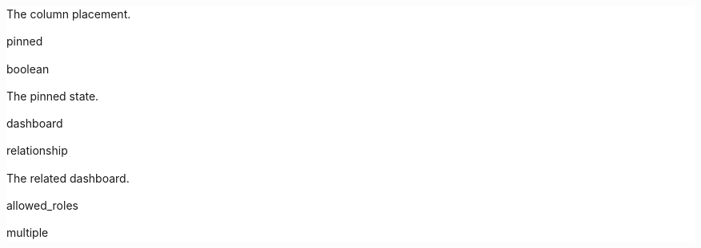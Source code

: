 The column placement.

</td>

</tr>

<tr>

<td>

pinned

</td>

<td>

boolean

</td>

<td>

The pinned state.

</td>

</tr>

<tr>

<td>

dashboard

</td>

<td>

relationship

</td>

<td>

The related dashboard.

</td>

</tr>

<tr>

<td>

allowed_roles

</td>

<td>

multiple

</td>

<td>

